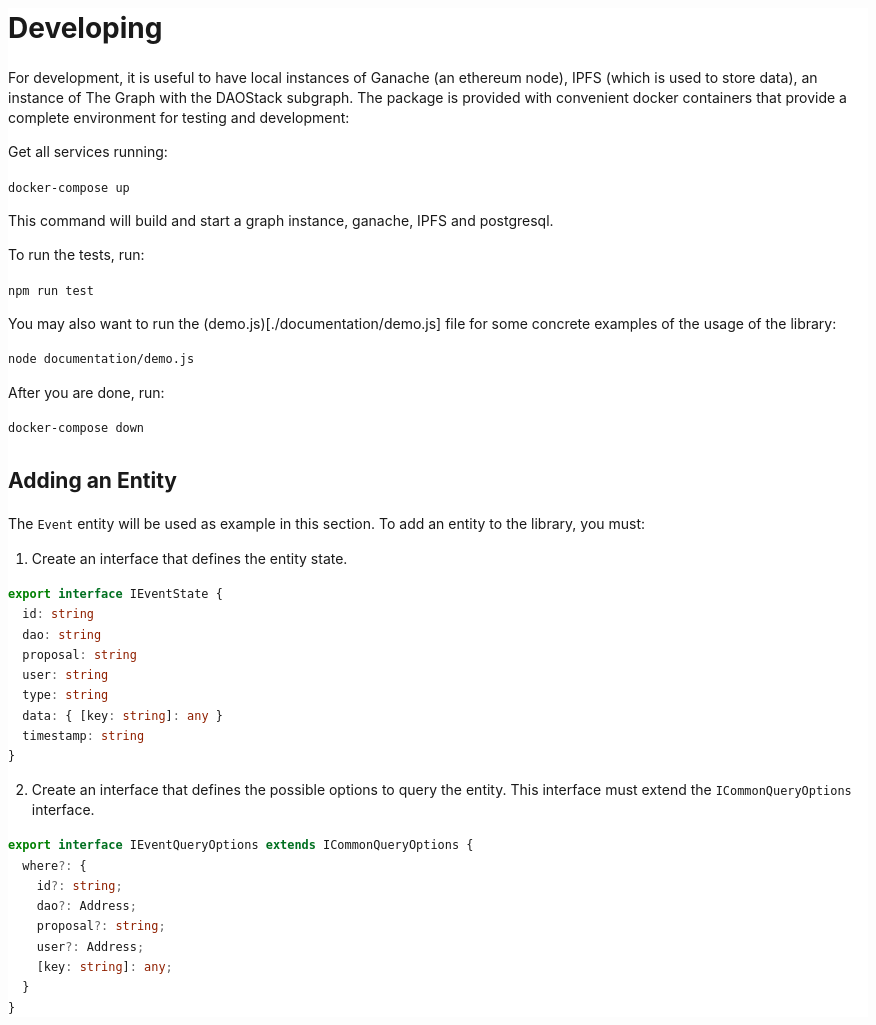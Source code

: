 # Developing

For development, it is useful to have local instances of Ganache (an ethereum node), IPFS (which is used to store data), an instance of The Graph with the DAOStack subgraph.
The package is provided with convenient docker containers that provide  a  complete environment for testing and development:

Get all services running:
```sh
docker-compose up
```

This command will build and start a graph instance, ganache, IPFS and postgresql.


To run the tests, run:
```
npm run test
```

You may also want to run the (demo.js)[./documentation/demo.js] file for some concrete examples of the usage of the library:
```
node documentation/demo.js
```
After you are done, run:
```
docker-compose down
```

## Adding an Entity

The `Event` entity will be used as example in this section. To add an entity to the library, you must:

1. Create an interface that defines the entity state.

```ts
export interface IEventState {
  id: string
  dao: string
  proposal: string
  user: string
  type: string
  data: { [key: string]: any }
  timestamp: string
}
```

2. Create an interface that defines the possible options to query the entity. This interface must extend the `ICommonQueryOptions` interface.

```ts
export interface IEventQueryOptions extends ICommonQueryOptions {
  where?: {
    id?: string;
    dao?: Address;
    proposal?: string;
    user?: Address;
    [key: string]: any;
  }
}
```
